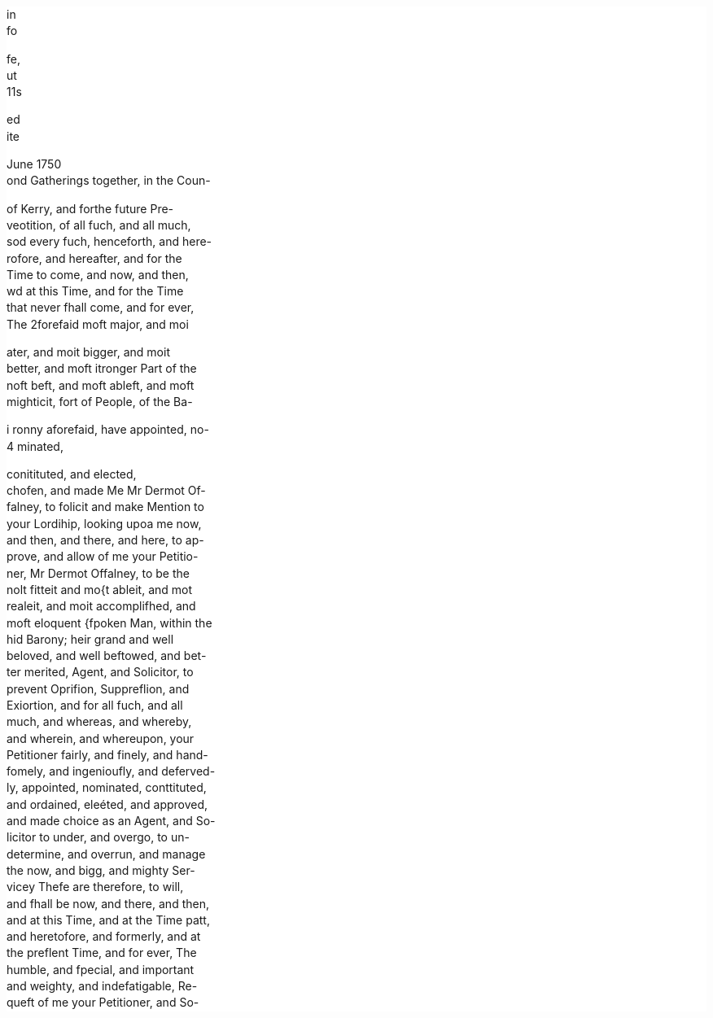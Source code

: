   
  
  
  
in  
fo  
  
fe,  
ut  
11s  
  
ed  
ite  
  
  
  
June 1750  
ond Gatherings together, in the Coun-  
  
of Kerry, and forthe future Pre-  
veotition, of all fuch, and all much,  
sod every fuch, henceforth, and here-  
rofore, and hereafter, and for the  
Time to come, and now, and then,  
wd at this Time, and for the Time  
that never fhall come, and for ever,  
The 2forefaid moft major, and moi  
  
ater, and moit bigger, and moit  
better, and moft itronger Part of the  
noft beft, and moft ableft, and moft  
mighticit, fort of People, of the Ba-  
  
i ronny aforefaid, have appointed, no-  
4 minated,  
  
conitituted, and elected,  
chofen, and made Me Mr Dermot Of-  
falney, to folicit and make Mention to  
your Lordihip, looking upoa me now,  
and then, and there, and here, to ap-  
prove, and allow of me your Petitio-  
ner, Mr Dermot Offalney, to be the  
nolt fitteit and mo{t ableit, and mot  
realeit, and moit accomplifhed, and  
moft eloquent {fpoken Man, within the  
hid Barony; heir grand and well  
beloved, and well beftowed, and bet-  
ter merited, Agent, and Solicitor, to  
prevent Oprifion, Suppreflion, and  
Exiortion, and for all fuch, and all  
much, and whereas, and whereby,  
and wherein, and whereupon, your  
Petitioner fairly, and finely, and hand-  
fomely, and ingenioufly, and deferved-  
ly, appointed, nominated, conttituted,  
and ordained, eleéted, and approved,  
and made choice as an Agent, and So-  
licitor to under, and overgo, to un-  
determine, and overrun, and manage  
the now, and bigg, and mighty Ser-  
vicey Thefe are therefore, to will,  
and fhall be now, and there, and then,  
and at this Time, and at the Time patt,  
and heretofore, and formerly, and at  
the preflent Time, and for ever, The  
humble, and fpecial, and important  
and weighty, and indefatigable, Re-  
queft of me your Petitioner, and So-  